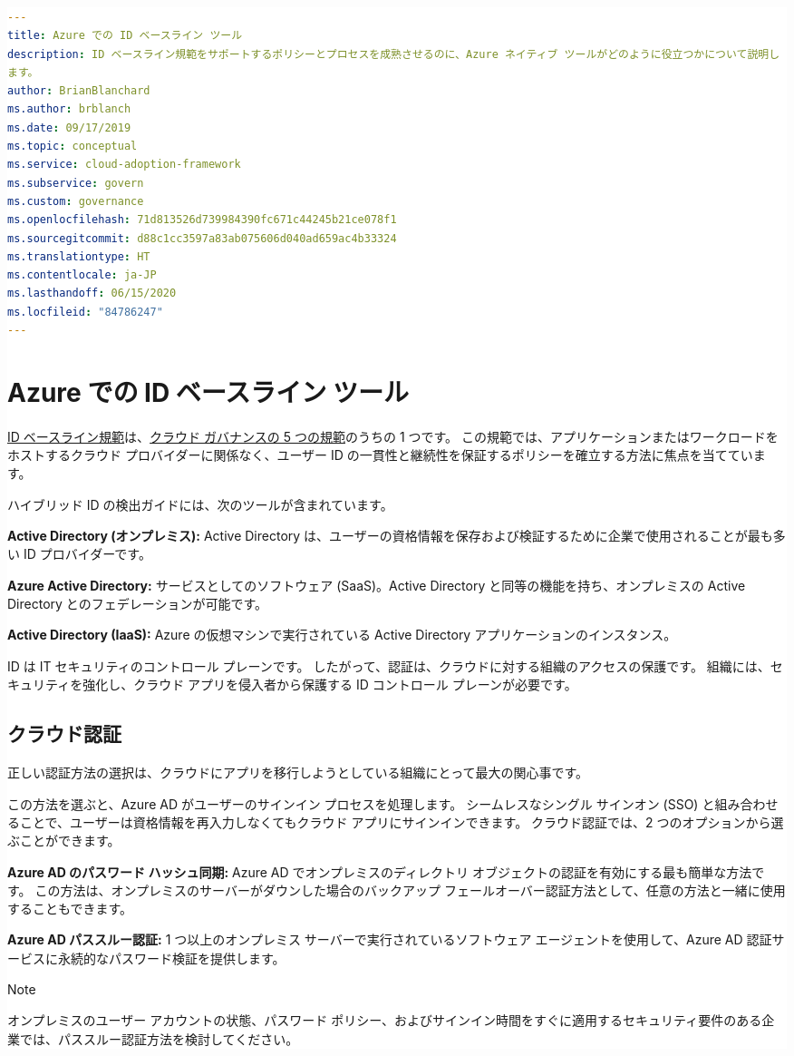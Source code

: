 ```yaml
---
title: Azure での ID ベースライン ツール
description: ID ベースライン規範をサポートするポリシーとプロセスを成熟させるのに、Azure ネイティブ ツールがどのように役立つかについて説明します。
author: BrianBlanchard
ms.author: brblanch
ms.date: 09/17/2019
ms.topic: conceptual
ms.service: cloud-adoption-framework
ms.subservice: govern
ms.custom: governance
ms.openlocfilehash: 71d813526d739984390fc671c44245b21ce078f1
ms.sourcegitcommit: d88c1cc3597a83ab075606d040ad659ac4b33324
ms.translationtype: HT
ms.contentlocale: ja-JP
ms.lasthandoff: 06/15/2020
ms.locfileid: "84786247"
---
```

# <a name="identity-baseline-tools-in-azure"></a>Azure での ID ベースライン ツール

[ID ベースライン規範](./index.md)は、[クラウド ガバナンスの 5 つの規範](../governance-disciplines.md)のうちの 1 つです。 この規範では、アプリケーションまたはワークロードをホストするクラウド プロバイダーに関係なく、ユーザー ID の一貫性と継続性を保証するポリシーを確立する方法に焦点を当てています。

ハイブリッド ID の検出ガイドには、次のツールが含まれています。

**Active Directory (オンプレミス):** Active Directory は、ユーザーの資格情報を保存および検証するために企業で使用されることが最も多い ID プロバイダーです。

**Azure Active Directory:** サービスとしてのソフトウェア (SaaS)。Active Directory と同等の機能を持ち、オンプレミスの Active Directory とのフェデレーションが可能です。

**Active Directory (IaaS):** Azure の仮想マシンで実行されている Active Directory アプリケーションのインスタンス。

ID は IT セキュリティのコントロール プレーンです。 したがって、認証は、クラウドに対する組織のアクセスの保護です。 組織には、セキュリティを強化し、クラウド アプリを侵入者から保護する ID コントロール プレーンが必要です。

## <a name="cloud-authentication"></a>クラウド認証

正しい認証方法の選択は、クラウドにアプリを移行しようとしている組織にとって最大の関心事です。

この方法を選ぶと、Azure AD がユーザーのサインイン プロセスを処理します。 シームレスなシングル サインオン (SSO) と組み合わせることで、ユーザーは資格情報を再入力しなくてもクラウド アプリにサインインできます。 クラウド認証では、2 つのオプションから選ぶことができます。

**Azure AD のパスワード ハッシュ同期:** Azure AD でオンプレミスのディレクトリ オブジェクトの認証を有効にする最も簡単な方法です。 この方法は、オンプレミスのサーバーがダウンした場合のバックアップ フェールオーバー認証方法として、任意の方法と一緒に使用することもできます。

**Azure AD パススルー認証:** 1 つ以上のオンプレミス サーバーで実行されているソフトウェア エージェントを使用して、Azure AD 認証サービスに永続的なパスワード検証を提供します。



> [!NOTE]
> オンプレミスのユーザー アカウントの状態、パスワード ポリシー、およびサインイン時間をすぐに適用するセキュリティ要件のある企業では、パススルー認証方法を検討してください。
